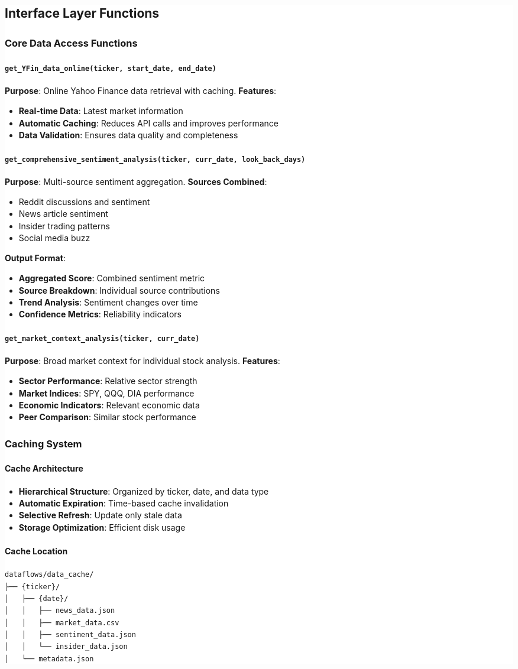 ## Interface Layer Functions

### Core Data Access Functions

#### `get_YFin_data_online(ticker, start_date, end_date)`
**Purpose**: Online Yahoo Finance data retrieval with caching.
**Features**:
- **Real-time Data**: Latest market information
- **Automatic Caching**: Reduces API calls and improves performance
- **Data Validation**: Ensures data quality and completeness

#### `get_comprehensive_sentiment_analysis(ticker, curr_date, look_back_days)`
**Purpose**: Multi-source sentiment aggregation.
**Sources Combined**:
- Reddit discussions and sentiment
- News article sentiment
- Insider trading patterns
- Social media buzz

**Output Format**:
- **Aggregated Score**: Combined sentiment metric
- **Source Breakdown**: Individual source contributions
- **Trend Analysis**: Sentiment changes over time
- **Confidence Metrics**: Reliability indicators

#### `get_market_context_analysis(ticker, curr_date)`
**Purpose**: Broad market context for individual stock analysis.
**Features**:
- **Sector Performance**: Relative sector strength
- **Market Indices**: SPY, QQQ, DIA performance
- **Economic Indicators**: Relevant economic data
- **Peer Comparison**: Similar stock performance

### Caching System

#### Cache Architecture
- **Hierarchical Structure**: Organized by ticker, date, and data type
- **Automatic Expiration**: Time-based cache invalidation
- **Selective Refresh**: Update only stale data
- **Storage Optimization**: Efficient disk usage

#### Cache Location
```
dataflows/data_cache/
├── {ticker}/
│   ├── {date}/
│   │   ├── news_data.json
│   │   ├── market_data.csv
│   │   ├── sentiment_data.json
│   │   └── insider_data.json
│   └── metadata.json
```
